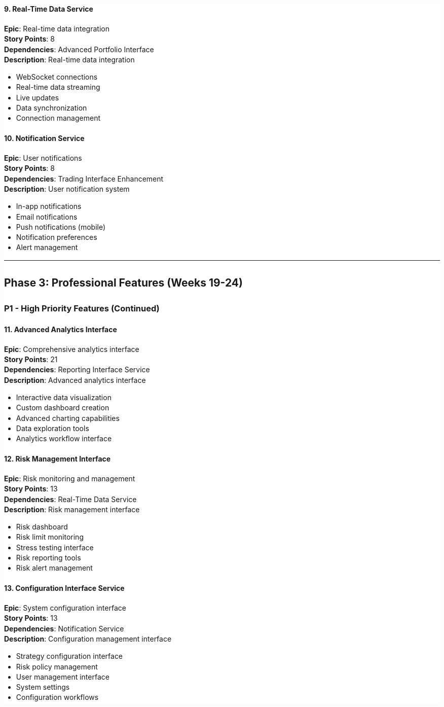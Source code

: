 #### 9. Real-Time Data Service
**Epic**: Real-time data integration  
**Story Points**: 8  
**Dependencies**: Advanced Portfolio Interface  
**Description**: Real-time data integration
- WebSocket connections
- Real-time data streaming
- Live updates
- Data synchronization
- Connection management

#### 10. Notification Service
**Epic**: User notifications  
**Story Points**: 8  
**Dependencies**: Trading Interface Enhancement  
**Description**: User notification system
- In-app notifications
- Email notifications
- Push notifications (mobile)
- Notification preferences
- Alert management

---

## Phase 3: Professional Features (Weeks 19-24)

### P1 - High Priority Features (Continued)

#### 11. Advanced Analytics Interface
**Epic**: Comprehensive analytics interface  
**Story Points**: 21  
**Dependencies**: Reporting Interface Service  
**Description**: Advanced analytics interface
- Interactive data visualization
- Custom dashboard creation
- Advanced charting capabilities
- Data exploration tools
- Analytics workflow interface

#### 12. Risk Management Interface
**Epic**: Risk monitoring and management  
**Story Points**: 13  
**Dependencies**: Real-Time Data Service  
**Description**: Risk management interface
- Risk dashboard
- Risk limit monitoring
- Stress testing interface
- Risk reporting tools
- Risk alert management

#### 13. Configuration Interface Service
**Epic**: System configuration interface  
**Story Points**: 13  
**Dependencies**: Notification Service  
**Description**: Configuration management interface
- Strategy configuration interface
- Risk policy management
- User management interface
- System settings
- Configuration workflows
